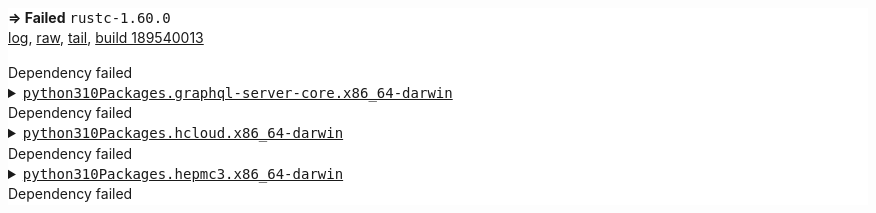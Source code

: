 <b>=> Failed</b> <tt>rustc-1.60.0</tt> <br /> <a href='https://hydra.nixos.org/build/189522813/nixlog/1'>log</a>, <a href='https://hydra.nixos.org/build/189522813/nixlog/1/raw'>raw</a>, <a href='https://hydra.nixos.org/build/189522813/nixlog/1/tail'>tail</a>, <a href='https://hydra.nixos.org/build/189540013'>build 189540013</a>
</li>
</ul>
</details>
</td>
<td>Dependency failed</td>
</tr>
<tr>
<td>
<details><summary>
<tt><a href='https://hydra.nixos.org/build/189520460'>python310Packages.graphql-server-core.x86_64-darwin</a></tt>
</summary></details>
</td>
<td>Dependency failed</td>
</tr>
<tr>
<td>
<details><summary>
<tt><a href='https://hydra.nixos.org/build/189522521'>python310Packages.hcloud.x86_64-darwin</a></tt>
</summary></details>
</td>
<td>Dependency failed</td>
</tr>
<tr>
<td>
<details><summary>
<tt><a href='https://hydra.nixos.org/build/189522516'>python310Packages.hepmc3.x86_64-darwin</a></tt>
</summary></details>
</td>
<td>Dependency failed</td>
</tr>